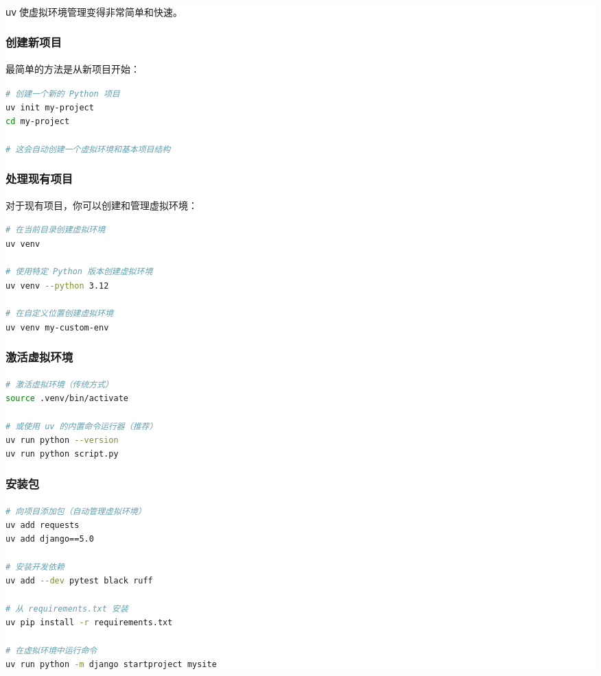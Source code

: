 uv 使虚拟环境管理变得非常简单和快速。

### 创建新项目

最简单的方法是从新项目开始：

```sh
# 创建一个新的 Python 项目
uv init my-project
cd my-project

# 这会自动创建一个虚拟环境和基本项目结构
```

### 处理现有项目

对于现有项目，你可以创建和管理虚拟环境：

```sh
# 在当前目录创建虚拟环境
uv venv

# 使用特定 Python 版本创建虚拟环境
uv venv --python 3.12

# 在自定义位置创建虚拟环境
uv venv my-custom-env
```

### 激活虚拟环境

```sh
# 激活虚拟环境（传统方式）
source .venv/bin/activate

# 或使用 uv 的内置命令运行器（推荐）
uv run python --version
uv run python script.py
```

### 安装包

```sh
# 向项目添加包（自动管理虚拟环境）
uv add requests
uv add django==5.0

# 安装开发依赖
uv add --dev pytest black ruff

# 从 requirements.txt 安装
uv pip install -r requirements.txt

# 在虚拟环境中运行命令
uv run python -m django startproject mysite
```
